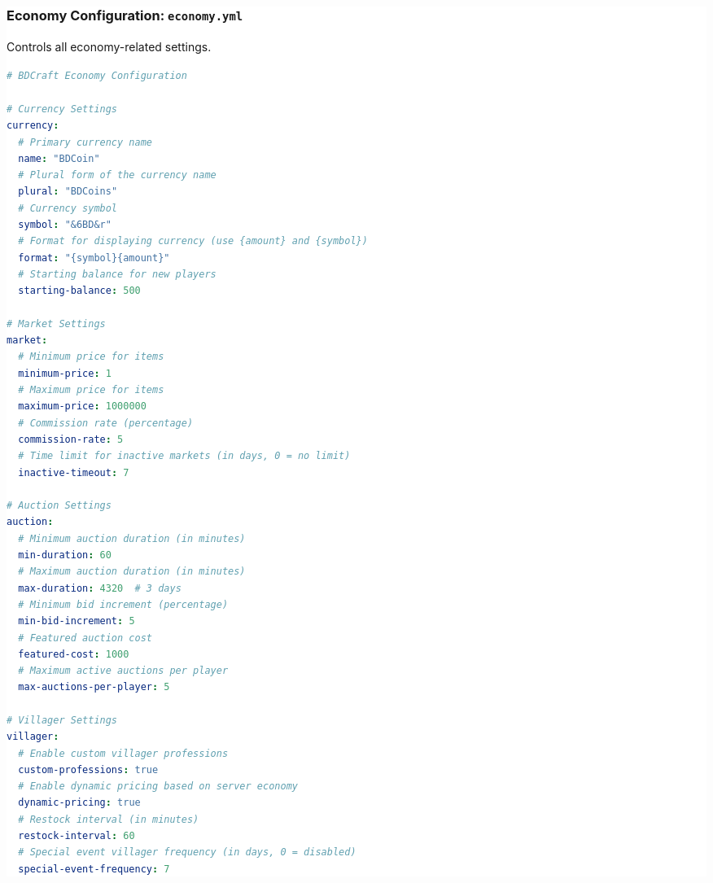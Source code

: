 ### Economy Configuration: `economy.yml`

Controls all economy-related settings.

```yaml
# BDCraft Economy Configuration

# Currency Settings
currency:
  # Primary currency name
  name: "BDCoin"
  # Plural form of the currency name
  plural: "BDCoins"
  # Currency symbol
  symbol: "&6BD&r"
  # Format for displaying currency (use {amount} and {symbol})
  format: "{symbol}{amount}"
  # Starting balance for new players
  starting-balance: 500
  
# Market Settings
market:
  # Minimum price for items
  minimum-price: 1
  # Maximum price for items
  maximum-price: 1000000
  # Commission rate (percentage)
  commission-rate: 5
  # Time limit for inactive markets (in days, 0 = no limit)
  inactive-timeout: 7
  
# Auction Settings
auction:
  # Minimum auction duration (in minutes)
  min-duration: 60
  # Maximum auction duration (in minutes)
  max-duration: 4320  # 3 days
  # Minimum bid increment (percentage)
  min-bid-increment: 5
  # Featured auction cost
  featured-cost: 1000
  # Maximum active auctions per player
  max-auctions-per-player: 5
  
# Villager Settings
villager:
  # Enable custom villager professions
  custom-professions: true
  # Enable dynamic pricing based on server economy
  dynamic-pricing: true
  # Restock interval (in minutes)
  restock-interval: 60
  # Special event villager frequency (in days, 0 = disabled)
  special-event-frequency: 7
```
